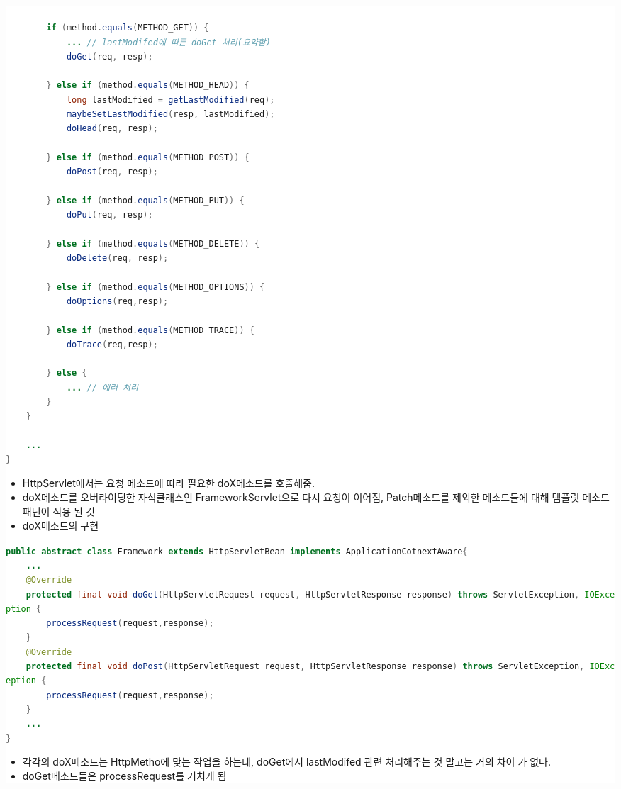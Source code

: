 ```java

        if (method.equals(METHOD_GET)) {
            ... // lastModifed에 따른 doGet 처리(요약함)
            doGet(req, resp);

        } else if (method.equals(METHOD_HEAD)) {
            long lastModified = getLastModified(req);
            maybeSetLastModified(resp, lastModified);
            doHead(req, resp);

        } else if (method.equals(METHOD_POST)) {
            doPost(req, resp);

        } else if (method.equals(METHOD_PUT)) {
            doPut(req, resp);

        } else if (method.equals(METHOD_DELETE)) {
            doDelete(req, resp);

        } else if (method.equals(METHOD_OPTIONS)) {
            doOptions(req,resp);

        } else if (method.equals(METHOD_TRACE)) {
            doTrace(req,resp);

        } else {
            ... // 에러 처리
        }
    }

    ...
}

```
- HttpServlet에서는 요청 메소드에 따라 필요한 doX메소드를 호출해줌.
- doX메소드를 오버라이딩한 자식클래스인 FrameworkServlet으로 다시 요청이 이어짐, Patch메소드를 제외한 메소드들에 대해 템플릿 메소드 패턴이 적용 된 것
- doX메소드의 구현
```java
public abstract class Framework extends HttpServletBean implements ApplicationCotnextAware{
    ...
    @Override
    protected final void doGet(HttpServletRequest request, HttpServletResponse response) throws ServletException, IOException {
        processRequest(request,response);
    }
    @Override
    protected final void doPost(HttpServletRequest request, HttpServletResponse response) throws ServletException, IOException {
        processRequest(request,response);
    }
    ...
}
```
- 각각의 doX메소드는 HttpMetho에 맞는 작업을 하는데, doGet에서 lastModifed 관련 처리해주는 것 말고는 거의 차이 가 없다.
- doGet메소드들은 processRequest를 거치게 됨
